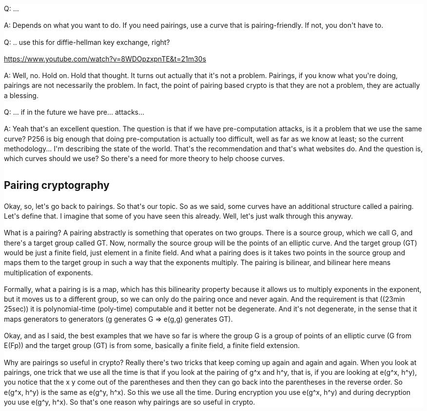 Q: ...

A: Depends on what you want to do. If you need pairings, use a curve
that is pairing-friendly. If not, you don't have to.

Q: .. use this for diffie-hellman key exchange, right?

<https://www.youtube.com/watch?v=8WDOpzxpnTE&t=21m30s>

A: Well, no. Hold on. Hold that thought. It turns out actually that it's
not a problem. Pairings, if you know what you're doing, pairings are not
necessarily the problem. In fact, the point of pairing based crypto is
that they are not a problem, they are actually a blessing.

Q: ... if in the future we have pre... attacks...

A: Yeah that's an excellent question. The question is that if we have
pre-computation attacks, is it a problem that we use the same curve?
P256 is big enough that doing pre-computation is actually too difficult,
well as far as we know at least; so the current methodology... I'm
describing the state of the world. That's the recommendation and that's
what websites do. And the question is, which curves should we use? So
there's a need for more theory to help choose curves.

## Pairing cryptography

Okay, so, let's go back to pairings. So that's our topic. So as we said,
some curves have an additional structure called a pairing. Let's define
that. I imagine that some of you have seen this already. Well, let's
just walk through this anyway.

What is a pairing? A pairing abstractly is something that operates on
two groups. There is a source group, which we call G, and there's a
target group called GT. Now, normally the source group will be the
points of an elliptic curve. And the target group (GT) would be just a
finite field, just element in a finite field. And what a pairing does is
it takes two points in the source group and maps them to the target
group in such a way that the exponents multiply. The pairing is
bilinear, and bilinear here means multiplication of exponents.

Formally, what a pairing is is a map, which has this bilinearity
property because it allows us to multiply exponents in the exponent, but
it moves us to a different group, so we can only do the pairing once and
never again. And the requirement is that ((23min 25sec)) it is
polynomial-time (poly-time) computable and it better not be degenerate.
And it's not degenerate, in the sense that it maps generators to
generators (g generates G => e(g,g) generates GT).

Okay, and as I said, the best examples that we have so far is where the
group G is a group of points of an elliptic curve (G from E(Fp)) and the
target group (GT) is from some, basically a finite field, a finite field
extension.

Why are pairings so useful in crypto? Really there's two tricks that
keep coming up again and again and again. When you look at pairings, one
trick that we use all the time is that if you look at the pairing of g^x
and h^y, that is, if you are looking at e(g^x, h^y), you notice that the
x y come out of the parentheses and then they can go back into the
parentheses in the reverse order. So e(g^x, h^y) is the same as e(g^y,
h^x). So this we use all the time. During encryption you use e(g^x, h^y)
and during decryption you use e(g^y, h^x). So that's one reason why
pairings are so useful in crypto.
